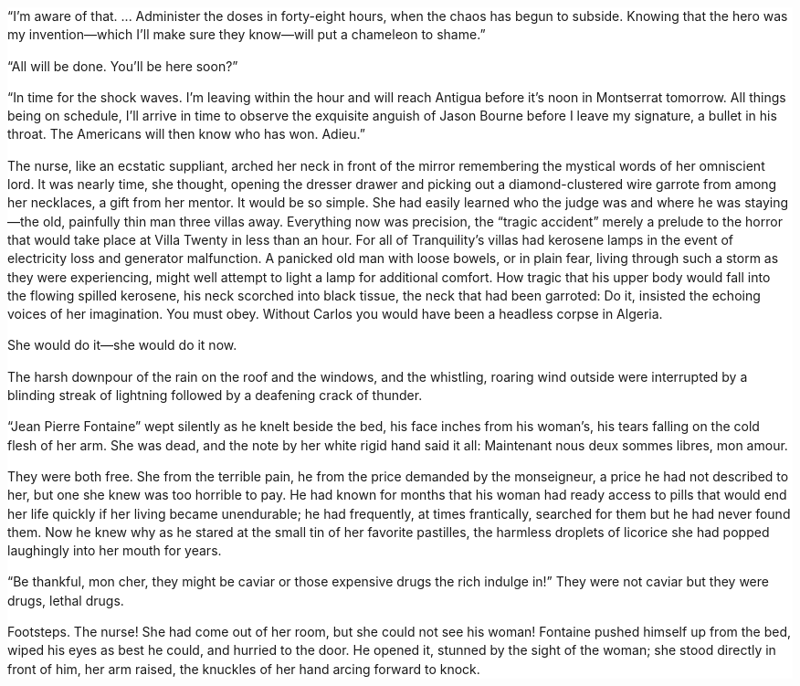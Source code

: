 “I’m aware of that. ... Administer the doses in forty-eight hours, when the
chaos has begun to subside. Knowing that the hero was my invention—which I’ll
make sure they know—will put a chameleon to shame.”

“All will be done. You’ll be here soon?”

“In time for the shock waves. I’m leaving within the hour and will reach
Antigua before it’s noon in Montserrat tomorrow. All things being on schedule,
I’ll arrive in time to observe the exquisite anguish of Jason Bourne before I
leave my signature, a bullet in his throat. The Americans will then know who
has won. Adieu.”

The nurse, like an ecstatic suppliant, arched her neck in front of the mirror
remembering the mystical words of her omniscient lord. It was nearly time, she
thought, opening the dresser drawer and picking out a diamond-clustered wire
garrote from among her necklaces, a gift from her mentor. It would be so
simple. She had easily learned who the judge was and where he was staying—the
old, painfully thin man three villas away. Everything now was precision, the
“tragic accident” merely a prelude to the horror that would take place at Villa
Twenty in less than an hour. For all of Tranquility’s villas had kerosene lamps
in the event of electricity loss and generator malfunction. A panicked old man
with loose bowels, or in plain fear, living through such a storm as they were
experiencing, might well attempt to light a lamp for additional comfort. How
tragic that his upper body would fall into the flowing spilled kerosene, his
neck scorched into black tissue, the neck that had been garroted: Do it,
insisted the echoing voices of her imagination. You must obey. Without Carlos
you would have been a headless corpse in Algeria.

She would do it—she would do it now.

The harsh downpour of the rain on the roof and the windows, and the whistling,
roaring wind outside were interrupted by a blinding streak of lightning
followed by a deafening crack of thunder.



“Jean Pierre Fontaine” wept silently as he knelt beside the bed, his face
inches from his woman’s, his tears falling on the cold flesh of her arm. She
was dead, and the note by her white rigid hand said it all: Maintenant nous
deux sommes libres, mon amour.

They were both free. She from the terrible pain, he from the price demanded by
the monseigneur, a price he had not described to her, but one she knew was too
horrible to pay. He had known for months that his woman had ready access to
pills that would end her life quickly if her living became unendurable; he had
frequently, at times frantically, searched for them but he had never found
them. Now he knew why as he stared at the small tin of her favorite pastilles,
the harmless droplets of licorice she had popped laughingly into her mouth for
years.

“Be thankful, mon cher, they might be caviar or those expensive drugs the rich
indulge in!” They were not caviar but they were drugs, lethal drugs.

Footsteps. The nurse! She had come out of her room, but she could not see his
woman! Fontaine pushed himself up from the bed, wiped his eyes as best he
could, and hurried to the door. He opened it, stunned by the sight of the
woman; she stood directly in front of him, her arm raised, the knuckles of her
hand arcing forward to knock.
